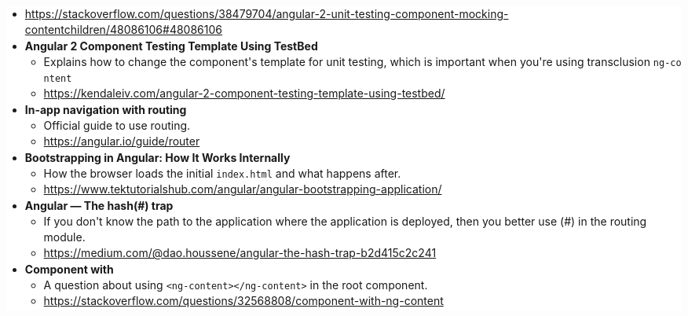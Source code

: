   * https://stackoverflow.com/questions/38479704/angular-2-unit-testing-component-mocking-contentchildren/48086106#48086106
* **Angular 2 Component Testing Template Using TestBed**
  * Explains how to change the component's template for unit testing, which is important when
    you're using transclusion ``ng-content``
  * https://kendaleiv.com/angular-2-component-testing-template-using-testbed/
* **In-app navigation with routing**
  * Official guide to use routing.
  * https://angular.io/guide/router
* **Bootstrapping in Angular: How It Works Internally**
  * How the browser loads the initial ``index.html`` and what happens after.
  * https://www.tektutorialshub.com/angular/angular-bootstrapping-application/
* **Angular — The hash(#) trap**
  * If you don't know the path to the application where the application is
    deployed, then you better use (#) in the routing module.
  * https://medium.com/@dao.houssene/angular-the-hash-trap-b2d415c2c241
* **Component with <ng-content>**
  * A question about using ``<ng-content></ng-content>`` in the root component.
  * https://stackoverflow.com/questions/32568808/component-with-ng-content
